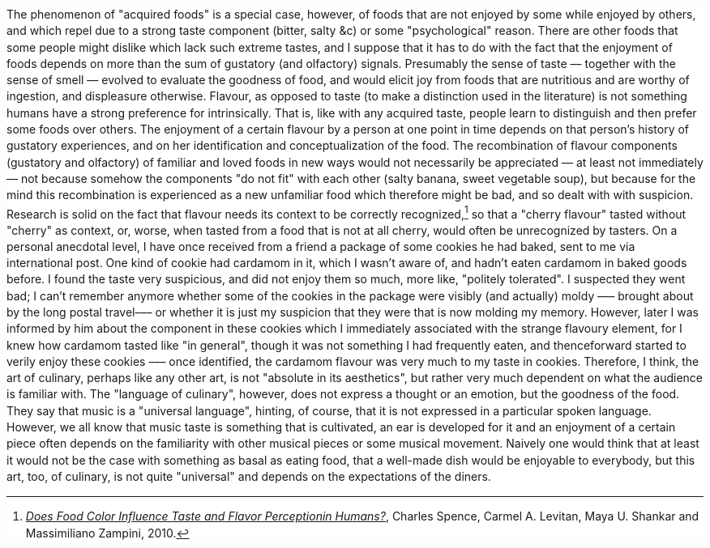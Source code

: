 The phenomenon of "acquired foods" is a special case, however, of foods that are not enjoyed by some while enjoyed by others, and which repel due to a strong taste component (bitter, salty &c) or some "psychological" reason. There are other foods that some people might dislike which lack such extreme tastes, and I suppose that it has to do with the fact that the enjoyment of foods depends on more than the sum of gustatory (and olfactory) signals. Presumably the sense of taste –– together with the sense of smell –– evolved to evaluate the goodness of food, and would elicit joy from foods that are nutritious and are worthy of ingestion, and displeasure otherwise. Flavour, as opposed to taste (to make a distinction used in the literature) is not something humans have a strong preference for intrinsically. That is, like with any acquired taste, people learn to distinguish and then prefer some foods over others. The enjoyment of a certain flavour by a person at one point in time depends on that person’s history of gustatory experiences, and on her identification and conceptualization of the food. The recombination of flavour components (gustatory and olfactory) of familiar and loved foods in new ways would not necessarily be appreciated –– at least not immediately –– not because somehow the components "do not fit" with each other (salty banana, sweet vegetable soup), but because for the mind this recombination is experienced as a new unfamiliar food which therefore might be bad, and so dealt with with suspicion. Research is solid on the fact that flavour needs its context to be correctly recognized,[^DoesFoodColor] so that a "cherry flavour" tasted without "cherry" as context, or, worse, when tasted from a food that is not at all cherry, would often be unrecognized by tasters.  On a personal anecdotal level, I have once received from a friend a package of some cookies he had baked, sent to me via international post. One kind of cookie had cardamom in it, which I wasn’t aware of, and hadn’t eaten cardamom in baked goods before. I found the taste very suspicious, and did not enjoy them so much, more like, "politely tolerated". I suspected they went bad; I can’t remember anymore whether some of the cookies in the package were visibly (and actually) moldy ––– brought about by the long postal travel––– or whether it is just my suspicion that they were that is now molding my memory. However, later I was informed by him about the component in these cookies  which I immediately associated with the strange flavoury element, for I knew how cardamom tasted like "in general", though it was not something I had frequently eaten, and thenceforward started to verily enjoy these cookies ––– once identified, the cardamom flavour was very much to my taste in cookies. 
Therefore, I think, the art of culinary, perhaps like any other art, is not "absolute in its aesthetics", but rather very much dependent on what the audience is familiar with. The "language of culinary", however, does not express a thought or an emotion, but the goodness of the food. They say that music is a "universal language", hinting, of course, that it is not expressed in a particular spoken language. However, we all know that music taste is something that is cultivated, an ear is developed for it and an enjoyment of a certain piece often depends on the familiarity with other musical pieces or some musical movement. Naively one would think that at least it would not be the case with something as basal as eating food, that a well-made dish would be enjoyable to everybody, but this art, too, of culinary, is not quite "universal" and depends on the expectations of the diners. 

[^TasteAesthetics]: I hope this kind of clarification is not necessary, but I shall make it since my impression is that texts about aesthetics tend to deal only with visual arts and with music and I want to stress that I am not modifying nor broadening the established concept of "aesthetics". Ultimately I want to uncover what lies under art, though allowing for the fact that an aesthetic experience can be derived from phenomena that are not manmade.<br/>
	If this doesn’t seem enough of an argument for considering taste in such an essay, on can think of the art of culinary. As an art there is some standard by which to judge it, namely, its aesthetics. Other than the gustatory sense, in culinary the visual and olfactory have an important role, but the first has a main role that is also unique to the form. Its degree of importance and its context notwithstanding, what is important here is that the gustatory sense has an aesthetic  effect and an aesthetic aspect.
[^TasteEvolution]:  Of course this evolution occurred "prior to mammals", but I won’t concern myself throughout this essay about the timing of adaptation, and always refer to it as human if it’s still extant with homo sapiens. <br/>
	A terminological note: I will make the same distinction as exists between "evolutionary psychology" and "developmental psychology"; I would use "evolved" to refer to changes that occurred during the "life time" of a species, and "developed" to changes that occur during the life time of an individual, keeping in mind that these developmental changes themselves are evolved.


[^ArtGiveAndTake]: This is an the ideal case. In actuality there’s also a give and take between the artist’s vision and her skill & other resources available for creating the art so that often either the vision is not faithfully realized or it’s partially dropped for a more manageable vision, or both. 
[^CasuMarzu]: I think it’s fair to make a distinction –– which I’m making on pure guess work ––– between the "general" aversion of "Westerners" from eating insects, worms and other invertebrates, which I’d attribute to cultural factors, and a more "natural aversion" to rotten or otherwise decomposed food. As far as I see it, the aversion from eating casu marzu is a combination of the two –– an aversion that is somewhat justified, as these maggots can, when unchewed, survive within the intestines and cause some damage before they die or get expelled. The aversion from eating a casu marzu that was cleared of maggots is more akin to the aversion from eating moldy cheese ––– a natural aversion to decomposed food? –––  than the aversion from eating crickets, a more "cultural aversion". 
[^FoodAversion]: One might wonder if all the foods we have "learned" we don’t like already in childhood (a lesson we didn’t "unlearn" by avoiding these foods thence) were all foods we had eaten prior to an illness, even if these occurrences had happened outside the scopes of our episodic memory.
[^OBChilly]: [*How Plastic Are Values?*](http://www.overcomingbias.com/2015/12/how-plastic-are-values.html), Robin Hanson. 
[^Spiciness]: [*Screening and Comparision of Antibacterial Activity of Indian Spices*](/docs/aesthetics/2010-Rakshit.pdf), Madhumita Rakshit and C. Ramalingam, 2010.<br/>
[^DoesFoodColor]: [*Does Food Color Influence Taste and Flavor Perceptionin Humans?*](/docs/aesthetics/2010-Spence.pdf), Charles Spence, Carmel A. Levitan, Maya U. Shankar and Massimiliano Zampini, 2010.
[^FixedActionPattern]: One result of ethology is the discovery of "fixed action patterns", and the fact that certain behaviours are elicited more easily and frequently than others. So, for example, the impulse of cats to chase down sneakily-moving things is stronger than the impulse to bite them, which is further stronger than the impulse to deliver a deadly bite and eat. Eating is motivated by hunger, while the chasing is not. This is perhaps partially what’s behind the "ability" of cats as well as dogs to play with each other "aggressively" but not dangerously so. If a cat (or a dog) tries to eat things then they might be hungry, but a cat who chases things is not necessarily hungry. 
[^Cannibalism]: For example, a [recent case or phenomenon in North Korea]( https://www.independent.co.uk/news/world/asia/north-korean-cannibalism-fears-amid-claims-starving-people-forced-to-desperate-measures-8468781.html), and Solzhenitsyn’s account in *The Gulag Archipelago*, both involve the consumption of children by their parents at conditions of food scarcity. Accounts of people eating non-relatives, sometimes the corpses of, at extreme circumstances, are a little more common.<br/>
[^feeling]: while English does explicitly denote reflexivity of verbs in cases where a transitive verb that is seldom reflexive is directed at the actor, such as in "he slapped himself", it mostly employs transitive forms where some other language employ reflexive verbs. For example, in German, Russian, Hebrew and Spanish "to dress" (getting dressed) and "to meet" are reflexive, as well as "to feel" in this particular sense (with the exception of Hebrew where the transitive verb is used; the reflexive form means "to get excited").
[^MatingStrategy]: Supposedly as part of a "mixed mating strategy", where one male mate is chosen for his offspring-rearing support, but another, ostensibly of higher genetic quality but not necessarily much of a child-invester, male, is chosen to for his genetic material.
[^SymmetricOdour]: [*Menstrual cycle variation in women's preferences for the scent of symmetrical men*](1998-Gangestad.pdf), Steven W. Gangestad and Randy Thornhill, 1998.<br/>
[^OvulationOdour]: [*Female body odour is a potential cue to ovulation*](2001-Singh.pdf), D. Singh and P. M. Bronstad, 2001.<br/>
[^FloorSitting]: To drive the point further, I’ll mention floor sitting. On a first glance, it seems like bare floors should not be any less uncomfortable than, say, carpeted ones, since they are flat and therefore spread the pressure of sitting evenly. However, while the floor *is* flat, our bottoms *aren’t*. The carpet increases the area of the body that touches the floor to support the same weight, and therefore decrease the pressure on the body. 
[^DependableRewards]: Generally speaking this could also be said of the joy of food and mating, but that would require very artificial hypothetical scenarios, for example an environment that has plenty of non-nourishing food-like things, such that a person eating these joyfully would sooner or later die. But while plenty of properties of the environment vary across biomes as well as manmade habitats, food is food and is correctly recognized by humans and being enjoyed when consumed. It’s a stable property of the environment. That is not to say that all environments have something to offer humans to eat, but in those no reward system could replace this scarcity and let humans survive, other than, perhaps, one that pushes humans to move out and away, potentially to other environments where food might be available. 
[^DisplacementActivity]: I supposed these might be considered to be so called "[displacement](https://www.nature.com/articles/2141259a0) [activities]( https://en.wikipedia.org/wiki/Displacement_activity)".
[^NewtonApple]: A little less exemplary because while Archimedes acted upon the world (got into a bath) and realized something, Newton simply observed the world around him –– by watching an apple fall off a tree (though not on his head, at the popular story goes). At the end I’m not sure it really makes a great difference vis-à-vis the point I want to make later on in this text. Perhaps it’s premature to provide this explanation at this point of the essay, but nonetheless:<br/>
[^InventionStories]: But then again, one must admit that it is impossible to have a story where a character does not interact with its surroundings. In other words, even if all inventions were merely the fruits of a detached mental activity, we would still only have stories of baths and apples since the "detached invention" does not yield a story.<br/>
[^TechAdvantage]:  There’s an argument to be made that technological advance did not promote the happiness of human beings. However, it certainly facilitated their propagation as a species. 
[^OctopusToolUse]: Among many animals, by the way. Even in octopi!<br/>
[^GamesAndToys]: I.e., toys through which a child does not narrate a story, such as dolls. The assumption being that "narration plays" have a central function of their own, namely understanding the social world and the relationships between people.<br/>
[^GameOfUr]: > Written in 177 B.C., the tablet was the work of a Babylonian scribe copying from an earlier document. As [Assyrian philologist Irving Finkel] translated the bewildering blend of Babylonian and Sumerian words, he began to realize it was a treatise on the Royal Game of Ur. The author speculated on the astronomical significance of the 12 squares at the center of the 20-square board and explained how certain squares portended good fortune: one square would bring "fine beer"; another would make a player "powerful like a lion." 
[^VacuumActivity]: As far as therse behaviours have "content": as specific as the nuts and twigs or as general as "food", "shelter making" or as abstract as "caching food for winter" or "preparing a nest for future offspring", these here behaviour are so called "[hard coded]( https://en.wikipedia.org/wiki/Hard_coding)": they are innate rather than being learned during an individual’s lifetime. The Wikipedia page of "vacuum activity" has several interesting [examples](https://en.wikipedia.org/wiki/Vacuum_activity#Examples) of such behaviours being executed by animals at the absence of the obvious "natural objects" of the behaviour, such as birds snapping at the empty air as if edible insects were there.<br/>
[^Objects]: Using the word "objects" would have already implied a certain severability of some things inside the environment and therefore their potential to be use independently from the environment (a stone that is part of the landscape, a branch that is part of a tree). This understanding alone would have been alone a great insight if unassisted by a motive to take things in one’s hands. 
[^VideoGamesSimulation]: This is perhaps a silly example, but possibly instructive nonetheless. Consider video games in which the player controls a single human character within an environment that is more or less imitative of "the real world", such as Red Dead Redemption 2, GTA V, Minecraft or the Sims. Our knowledge of the real world allows us forming expectations from the game which help and guide us in playing the game ––– as opposed to games like blackjack and chess, and to a greater extent than games like Starcraft and Sim City. At the same time, we are aware that the game as a simulation of reality is very limited, so that both what we can do as a human character and how the game world would react to our actions will deviate from what humans and do and the way the "world" would typically respond to certain actions. With no manual at hand nor the experience of seeing other play the game before us, the totality of our expectations of the game would be made from our experience in the real world, our experience within the game world, and no less importantly, our familiarity with other games in the genre. I still remember a moment of exaltation while playing the game Deus Ex (2000), where a certain cove revealed itself hidden behind a bookcase, or something like that. To me this kind of interaction with furniture was beyond anything I had ever experienced in, and therefore expected from, a first-person shooter video game. Imagine that after playing a video game for a long while you suddenly discover that as your character you could do something, perhaps even something trivial, that a real human being obviously can do but which you had not expected the game designers to implement in the game, nor had you ever been able to do such a thing in other similar video games. Or that the game world reacts to your character’s action in a way that is verisimilar but breaking your expectation of simplicity of the game. In some sense, I’d say, the real world is like this manual-less video game only we as humans don’t have an external nor parallel reference for our existence, and therefore when the ancient human being repeatedly smashed a stone against another and got a sharp stone with which she could sharpen a log she discovered something truly wonderful. 
[^OCD]: I think it’s wrong to think of "obsessive-compulsive disorder" as a single malady. Rather, I think it’s a collection of behaviours executed by a "maladaptive" brain, grouped together only through a perceived similarity by outside observers. "Fine tuning" the brain –– evolutionary speaking –– is a very subtle task. I think that people with OCD "simply" have one specific natural drive being overly-amplified, overshooting what is useful in their actual circumstances. <br/>
[^SapolskyChicks]: *Human Behavioural  Biology*, Stanford university.  Lecture 6, [Behavioural Genetics I]( https://youtu.be/e0WZx7lUOrY?t=1h24m57s), 1:24:57 – 1:26:09. <br/>
[^LearningToSatisfyNeeds]: Presumably this kind of bootstrapped learning can be extended to many behaviours. With some needs a motor instinct is directly related to satisfying the need, such as urination and the need to vacate a full bladder. With many other needs, however, one can decouple the signalling of a need from the motor instinct that might be used to alleviate it. One can presume that in a human baby the system that "generates hunger", that is, creates its painful signal, is separate from the baby’s instinct to put things in its mouth. Indeed, since both originate in the brain, at the resolution we are inspecting these, they must be "separate". However, at some point the individual puts two together and learns that eating alleviates hunger. Perhaps more than helping the baby to learn the benefit of eating by itself, the instinct to put everything in one’s mouth is assisting its parents to feed it. While it might be regarded as mostly disruptive, since parents need to constantly monitor the baby’s behaviour and prevent it from swallowing lego bricks and other non-food items, but this is because the fact that human would eat food seems so natural. How much more difficult it would have been to feed a child if it did not instinctively tried to swallow what was presented to its face?
[^Wallman1979]: [*A Minimal Visual Restriction Experiment: Preventing Chicks from Seeing their Feet Affects Later Responses to Mealworms*](/1979-Wallman), Josh Wallman, 1979.
[^BonoboGGRub]: *The Exultant Ark: A Pictorial Tour of Animal Pleasure*, Jonathan Peter Balcombe, 2011, pp. 87-88.
[^FemaleOrgasmFertility]: [No direct relationship between human female orgasm rate and number of offspring](/docs/aesthetics/2008-Zietsch.pdf), Brendan P. Zietsch and Pekka Santtila, 2013.<br/>
[^AnimalBirth]: This is slightly tangential, but I was always struck at the seeming equanimity in which other animals give birth. I’m a believer in the Aquatic Ape theory (which probably deserved another post of its own), and the greater calmness of water births seems to support it as well. From Christianity we know that it is easier for a mother to give birth than for a rich man to reach heaven, but the bible’s promise that woman would suffer giving birth seems to me a result of the Israelites having done it all wrong. Other civilizations, anyhow, had practiced water birth thousands of years ago.
[^NippleStimulation]: It would have "sufficed" if this stimulation only appeared when women lactate. However, as with "tool use", evolutionary adaptation works through "discovery" rather than "invention" (no intelligent design here, either). As long as the erogenousity of the nipples serves  to propagate the responsible genes, and as long their erogenousity during non-lactating periods is not adverse to the fitness of these individuals, or at least not detrimental, then it could "survive" in occasions when it is not necessarily "increasing fitness".<br/>
[^AnalSex]: Or this is what I managed to gather from Tristan Taormino. She mentioned that she greatly prefers anal over vaginal sex, which is to puzzle if the pleasure stems from the stimulation of the G-spot which is located inside the vagina. However, it might be that the different way/ angle in which it’s being stimulated facilitates greater pleasure, but perhaps some other factors come in.
[^Icelanders]: Except Icelanders, perhaps, whose insular population seems to have adapted to the gloominess accompanying them much of the year.<br/>
[^WalkThinkCreatively]: [*Give Your Ideas Some Legs: The Positive Effect of Walkingon Creative Thinking*](/docs/aesthetics/2014-Oppezzo.pdf), Marily Oppezzo and Daniel L. Schwartz, 2014.
[^ThinkFall]: [*Executive Control Deficits as a Prodrome to Falls in Healthy Older Adults: A Prospective Study Linking Thinking, Walking, and Falling*](/docs/aesthetics/2010-Herman.pdf), Talia Herman et al, 2010.
[^WalkThinkWorse]: [*When does walking alter thinking? Age and task associated findings*](/docs/aesthetics/2008-Srygley.pdf), Jennifer M. Syrgley et al, 2008.
[^RunningHealth]: One might wonder about the relationship between physical exercise and health benefits, all sorts of physiological changes that occur in response to a single as well as to regular exercise. The benefits are, of course, not directly conferred by the exercise per se, but are a self-regulatory response of the body to exercise. Why would we evolve in such a way instead of, for example, have those processes occur independently of exercise?<br/>
[^DanceIntention]: [*Attracting Interest: Dynamic Displays of Proceptivity Increase the Attractiveness of Men and Women*](/docs/aesthetics/2008-Clark.pdf), Andrew P. Clark, 2008.<br/>
[^DanceMoves]: [*Women’s visual attention to variation in men’s dance quality](/docs/aesthetics/2012-Weege.pdf), Bettina Weege, Benjamin P. Lange and Bernhard Fink, 2012. <br/>
[^SpooningMouth]: I suggest it only apropos and rather tentatively. I have noticed that whenever I feed anything to a container, for example, use a spoon to get rice or granola or tea into a container with a narrow opening, my mouth would instinctively open. My suspicion has been that perhaps it’s a reflex that evolved to facilitate feeding of toddlers. Since toddlers often imitate the faces they are looking at, opening one’s mouth is a good attempt at making the toddler open their mouth, and so such a reflex could be adaptive. <br/>
 [^DanceBody]: [*A woman's walk: Attractiveness in Motion*](/docs/aesthetics/2009-Doyle.pdf), James F. Doyle, 2009. <br/>
[^GeneProgapation]: This is of course not completely true. Genes can be also propagated by taking care of kin ––– that is, kin that reproduces itself. Any genes that prefer the wellbeing of kin over one’s own reproduction would not be, on average, propagated down the generations. Only kin that reproduces would propagate shared genes, and "by definition" this kin doesn’t share these "not assuming one’s own future children/ preference for kin’s children" genes. Therefore, any genes not assuming future pregnancy are not adaptable and would go extinct.<br/>
[^ChalkEating]: That is, instead of requiring exertion as a prompt for muscle growth as with many (all?) skeletal muscles, the body could grow and maintain these muscles, prompted by pregnancy, in the same way that, for example, it generates a special hunger that is prompted by pregnancy, such as a hunger for chalk (lots of calcium). 
[^ClitoralDisappearance]: It’s also possible that a spontaneous pelvic muscles growing would have evolved in parallel to the still extant clitoris, which would have allowed, as a next step, the disappearance of the clitoris. Either there are reasons why this alternative mechanism is not adaptable, or this coincidence, this evolution, has simply not yet happened.<br/>
[^Squirting]: There were several studies that investigated the composition of this "squirt". Before the commencement of elicitation of an orgasm, the ladies would urinate to vacuate their bladders. It was found that during the stimulation the bladder would fill up, and an analysis of the fluids expelled during the orgasm found that it is "diluted urine" from the bladder mixed (sometimes) with a secretion from the female prostate, a secretion similar in composition to that of the male prostate during ejaculation. Some therefore interpret this phenomenon to be "urinal incontinence", as if it was a "defect" of the system rather than a feature. Urology is not a field I ever had much interest in, so my knowledge there is very limited, but to me this conclusion seems false due to two properties of this "squirt": speed and composition. Since I have no hypothesis regarding what the role of squirting might be ––– rather than that it might have to do with child delivery ––– I didn’t care to dive into the numbers and look carefully at the rate in which the bladder usually fills up and the volume of the squirt divided by the  time between pre-orgasm urination and the squirting. However, it seems like the numbers are such that without any calculation it is clear that this stimulation-triggered bladder-filling is abnormally high if we compare it to the filling associated with the normal function of urine disposal of the bladder. Urinal incontinence has to do with poor control of the bladder as it fills up during this kind of normal function. It fills up because the body has excess water and dissolved waste material that it needs to get rid of. The bladder filling up rapidly in response to some external input is clearly something completely different. <br/>
[^OrgasmicReward]: It doesn’t seem like orgasms are necessary to motivate copulation; many women do not ever experience orgasms during sex, far more do not experience them consistently, and yet they still want sex. On the other hand, some (many?) asexual people masturbate and are capable of reaching and enjoying an orgasm, are romantically attracted to other people, but have no desire to have sex with other people. <br/>